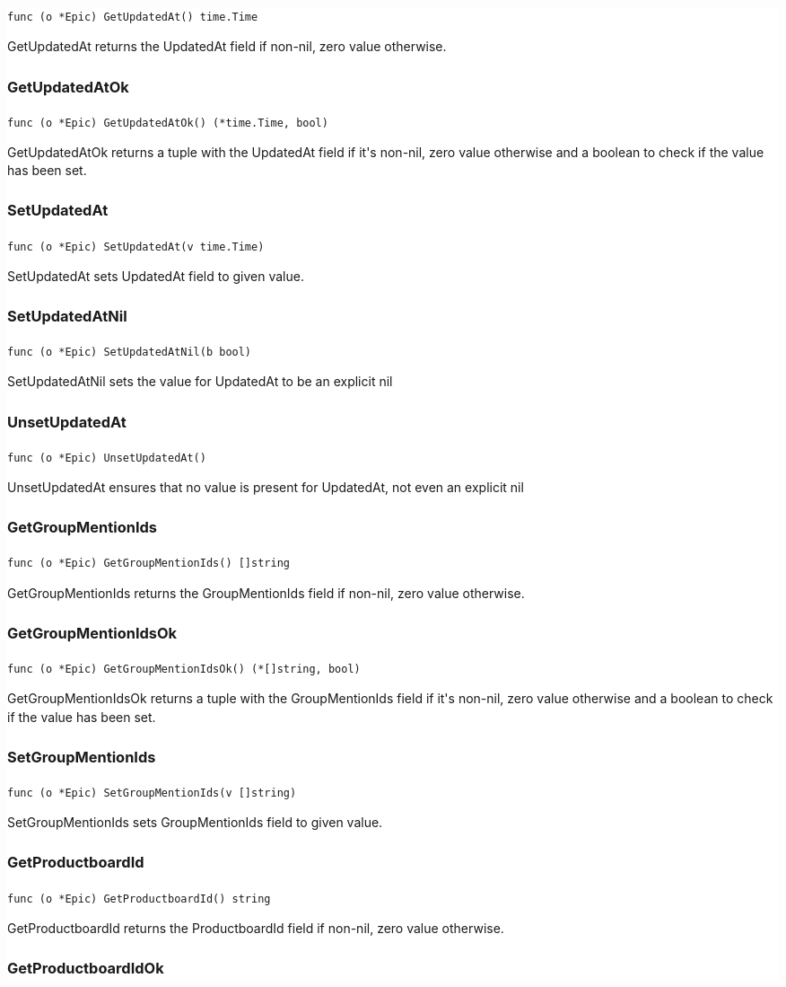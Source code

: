 `func (o *Epic) GetUpdatedAt() time.Time`

GetUpdatedAt returns the UpdatedAt field if non-nil, zero value otherwise.

### GetUpdatedAtOk

`func (o *Epic) GetUpdatedAtOk() (*time.Time, bool)`

GetUpdatedAtOk returns a tuple with the UpdatedAt field if it's non-nil, zero value otherwise
and a boolean to check if the value has been set.

### SetUpdatedAt

`func (o *Epic) SetUpdatedAt(v time.Time)`

SetUpdatedAt sets UpdatedAt field to given value.


### SetUpdatedAtNil

`func (o *Epic) SetUpdatedAtNil(b bool)`

 SetUpdatedAtNil sets the value for UpdatedAt to be an explicit nil

### UnsetUpdatedAt
`func (o *Epic) UnsetUpdatedAt()`

UnsetUpdatedAt ensures that no value is present for UpdatedAt, not even an explicit nil
### GetGroupMentionIds

`func (o *Epic) GetGroupMentionIds() []string`

GetGroupMentionIds returns the GroupMentionIds field if non-nil, zero value otherwise.

### GetGroupMentionIdsOk

`func (o *Epic) GetGroupMentionIdsOk() (*[]string, bool)`

GetGroupMentionIdsOk returns a tuple with the GroupMentionIds field if it's non-nil, zero value otherwise
and a boolean to check if the value has been set.

### SetGroupMentionIds

`func (o *Epic) SetGroupMentionIds(v []string)`

SetGroupMentionIds sets GroupMentionIds field to given value.


### GetProductboardId

`func (o *Epic) GetProductboardId() string`

GetProductboardId returns the ProductboardId field if non-nil, zero value otherwise.

### GetProductboardIdOk
